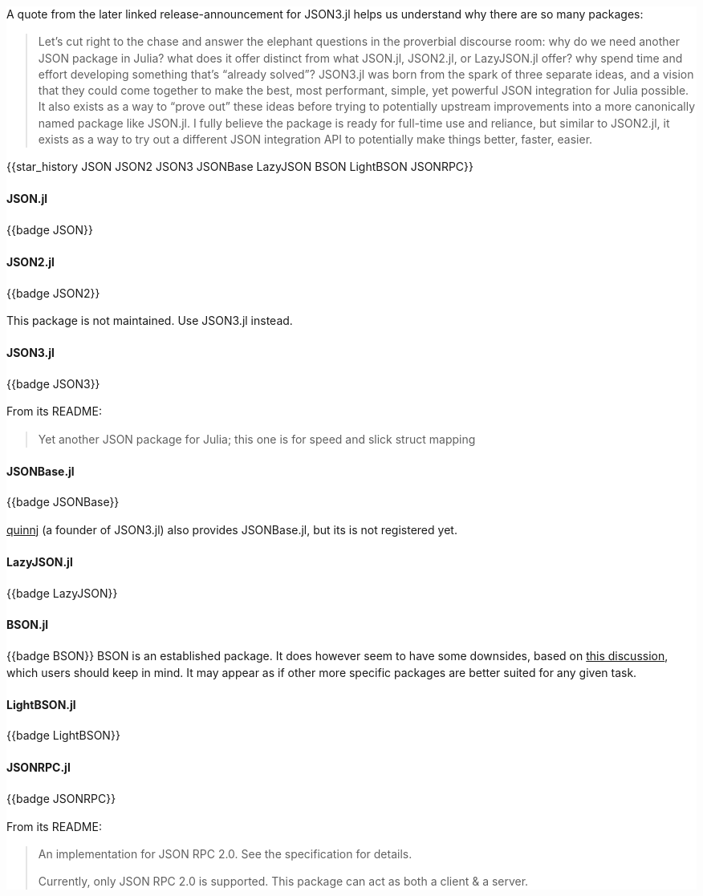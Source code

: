 A quote from the later linked release-announcement for JSON3.jl helps us understand why there are so many packages:
> Let’s cut right to the chase and answer the elephant questions in the proverbial discourse room: why do we need another JSON package in Julia? what does it offer distinct from what JSON.jl, JSON2.jl, or LazyJSON.jl offer? why spend time and effort developing something that’s “already solved”?
> JSON3.jl was born from the spark of three separate ideas, and a vision that they could come together to make the best, most performant, simple, yet powerful JSON integration for Julia possible. It also exists as a way to “prove out” these ideas before trying to potentially upstream improvements into a more canonically named package like JSON.jl. I fully believe the package is ready for full-time use and reliance, but similar to JSON2.jl, it exists as a way to try out a different JSON integration API to potentially make things better, faster, easier.

{{star_history JSON JSON2 JSON3 JSONBase LazyJSON BSON LightBSON JSONRPC}}

#### JSON.jl
{{badge JSON}}

#### JSON2.jl
{{badge JSON2}}

This package is not maintained.
Use JSON3.jl instead.

#### JSON3.jl
{{badge JSON3}}

From its README:

>Yet another JSON package for Julia; this one is for speed and slick struct mapping

#### JSONBase.jl
{{badge JSONBase}}

[quinnj](https://github.com/quinnj) (a founder of JSON3.jl) also provides JSONBase.jl, but its is not registered yet.

#### LazyJSON.jl
{{badge LazyJSON}}

#### BSON.jl
{{badge BSON}}
BSON is an established package. It does however seem to have some downsides, based on [this discussion](https://github.com/JuliaIO/BSON.jl/issues/122), which users should keep in mind. It may appear as if other more specific packages are better suited for any given task.

#### LightBSON.jl
{{badge LightBSON}}

#### JSONRPC.jl
{{badge JSONRPC}}

From its README:

>An implementation for JSON RPC 2.0. See the specification for details.
>
>Currently, only JSON RPC 2.0 is supported. This package can act as both a client & a server.
